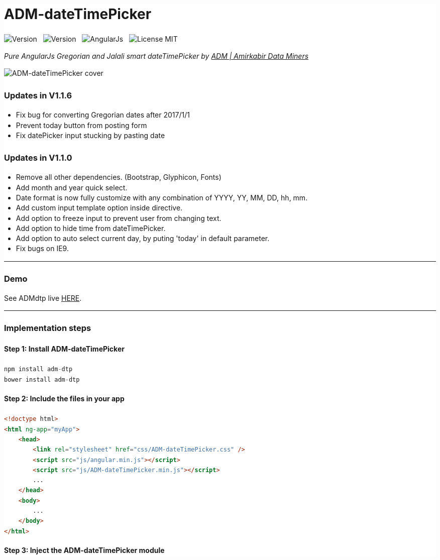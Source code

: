 # ADM-dateTimePicker  
![Version](https://img.shields.io/badge/npm-v1.1.7-brightgreen.svg)
&nbsp;
![Version](https://img.shields.io/badge/bower-v1.1.7-brightgreen.svg)
&nbsp;
![AngularJs](https://img.shields.io/badge/Pure-AngularJs-red.svg)
&nbsp;
![License MIT](http://img.shields.io/badge/License-MIT-lightgrey.svg?style=flat)

*Pure AngularJs Gregorian and Jalali smart dateTimePicker by [ADM | Amirkabir Data Miners](https://adm-co.net)*

![ADM-dateTimePicker cover](http://amirkabirdataminers.github.io/ADM-dateTimePicker/images/cover.jpg)

### Updates in V1.1.6
* Fix bug for converting Gregorian dates after 2017/1/1
* Prevent today button from posting form
* Fix datePicker input stucking by pasting date

### Updates in V1.1.0
* Remove all other dependencies. (Bootstrap, Glyphicon, Fonts)
* Add month and year quick select.
* Date format is now fully customize with any combination of YYYY, YY, MM, DD, hh, mm.
* Add custom input template option inside directive.
* Add option to freeze input to prevent user from changing text.
* Add option to hide time from dateTimePicker.
* Add option to auto select current day, by puting 'today' in default parameter.
* Fix bugs on IE9.

---

### Demo  
See ADMdtp live [HERE](https://amirkabirdataminers.github.io/ADM-dateTimePicker).

---

### Implementation steps

#### Step 1: Install ADM-dateTimePicker
````javascript
npm install adm-dtp
bower install adm-dtp
````
#### Step 2: Include the files in your app
```html
<!doctype html>
<html ng-app="myApp">
    <head>
        <link rel="stylesheet" href="css/ADM-dateTimePicker.css" />
        <script src="js/angular.min.js"></script>
        <script src="js/ADM-dateTimePicker.min.js"></script>
        ...
    </head>
    <body>
        ...
    </body>
</html>
```
#### Step 3: Inject the ADM-dateTimePicker module
```javascript
```